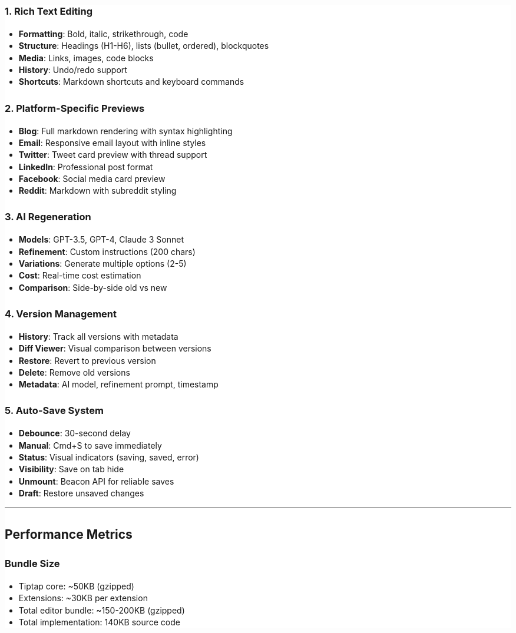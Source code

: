 ### 1. Rich Text Editing

- **Formatting**: Bold, italic, strikethrough, code
- **Structure**: Headings (H1-H6), lists (bullet, ordered), blockquotes
- **Media**: Links, images, code blocks
- **History**: Undo/redo support
- **Shortcuts**: Markdown shortcuts and keyboard commands

### 2. Platform-Specific Previews

- **Blog**: Full markdown rendering with syntax highlighting
- **Email**: Responsive email layout with inline styles
- **Twitter**: Tweet card preview with thread support
- **LinkedIn**: Professional post format
- **Facebook**: Social media card preview
- **Reddit**: Markdown with subreddit styling

### 3. AI Regeneration

- **Models**: GPT-3.5, GPT-4, Claude 3 Sonnet
- **Refinement**: Custom instructions (200 chars)
- **Variations**: Generate multiple options (2-5)
- **Cost**: Real-time cost estimation
- **Comparison**: Side-by-side old vs new

### 4. Version Management

- **History**: Track all versions with metadata
- **Diff Viewer**: Visual comparison between versions
- **Restore**: Revert to previous version
- **Delete**: Remove old versions
- **Metadata**: AI model, refinement prompt, timestamp

### 5. Auto-Save System

- **Debounce**: 30-second delay
- **Manual**: Cmd+S to save immediately
- **Status**: Visual indicators (saving, saved, error)
- **Visibility**: Save on tab hide
- **Unmount**: Beacon API for reliable saves
- **Draft**: Restore unsaved changes

---

## Performance Metrics

### Bundle Size
- Tiptap core: ~50KB (gzipped)
- Extensions: ~30KB per extension
- Total editor bundle: ~150-200KB (gzipped)
- Total implementation: 140KB source code
